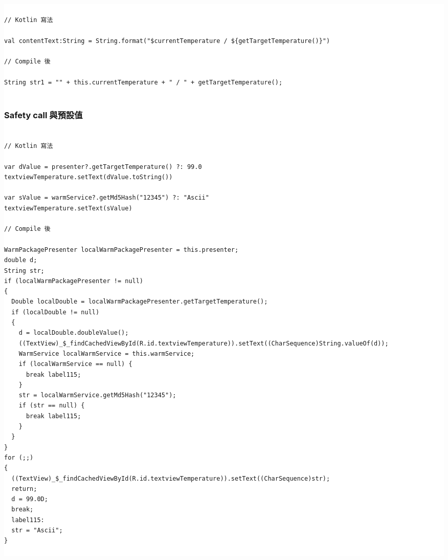 ```

// Kotlin 寫法

val contentText:String = String.format("$currentTemperature / ${getTargetTemperature()}")

// Compile 後

String str1 = "" + this.currentTemperature + " / " + getTargetTemperature();


```

### Safety call 與預設值


```

// Kotlin 寫法

var dValue = presenter?.getTargetTemperature() ?: 99.0
textviewTemperature.setText(dValue.toString())

var sValue = warmService?.getMd5Hash("12345") ?: "Ascii"
textviewTemperature.setText(sValue)

// Compile 後

WarmPackagePresenter localWarmPackagePresenter = this.presenter;
double d;
String str;
if (localWarmPackagePresenter != null)
{
  Double localDouble = localWarmPackagePresenter.getTargetTemperature();
  if (localDouble != null)
  {
    d = localDouble.doubleValue();
    ((TextView)_$_findCachedViewById(R.id.textviewTemperature)).setText((CharSequence)String.valueOf(d));
    WarmService localWarmService = this.warmService;
    if (localWarmService == null) {
      break label115;
    }
    str = localWarmService.getMd5Hash("12345");
    if (str == null) {
      break label115;
    }
  }
}
for (;;)
{
  ((TextView)_$_findCachedViewById(R.id.textviewTemperature)).setText((CharSequence)str);
  return;
  d = 99.0D;
  break;
  label115:
  str = "Ascii";
}


```
